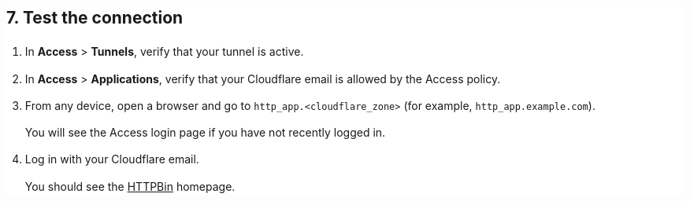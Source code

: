 ## 7. Test the connection

1. In **Access** > **Tunnels**, verify that your tunnel is active.
2. In **Access** > **Applications**, verify that your Cloudflare email is allowed by the Access policy.
3. From any device, open a browser and go to `http_app.<cloudflare_zone>` (for example, `http_app.example.com`).

    You will see the Access login page if you have not recently logged in.
4. Log in with your Cloudflare email.

    You should see the [HTTPBin](https://httpbin.org/) homepage.
